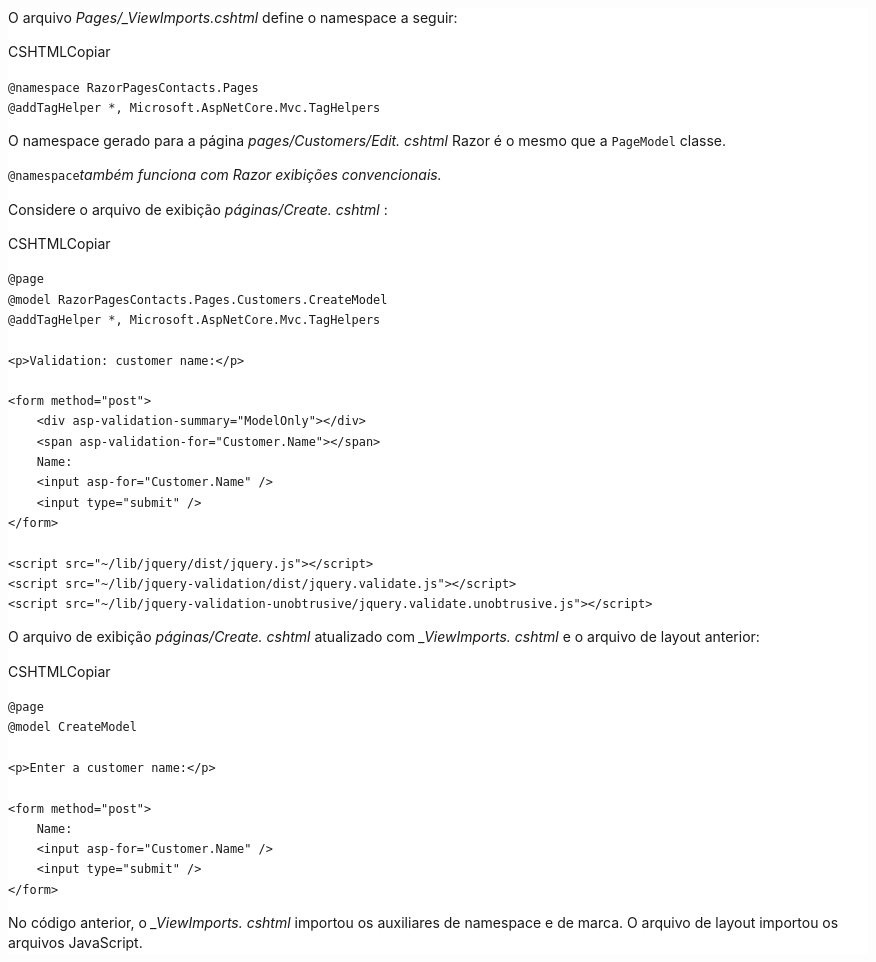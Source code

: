 O arquivo *Pages/_ViewImports.cshtml* define o namespace a seguir:

CSHTMLCopiar

```cshtml
@namespace RazorPagesContacts.Pages
@addTagHelper *, Microsoft.AspNetCore.Mvc.TagHelpers
```

O namespace gerado para a página *pages/Customers/Edit. cshtml* Razor é o mesmo que a `PageModel` classe.

`@namespace`*também funciona com Razor exibições convencionais.*

Considere o arquivo de exibição *páginas/Create. cshtml* :

CSHTMLCopiar

```cshtml
@page
@model RazorPagesContacts.Pages.Customers.CreateModel
@addTagHelper *, Microsoft.AspNetCore.Mvc.TagHelpers

<p>Validation: customer name:</p>

<form method="post">
    <div asp-validation-summary="ModelOnly"></div>
    <span asp-validation-for="Customer.Name"></span>
    Name:
    <input asp-for="Customer.Name" />
    <input type="submit" />
</form>

<script src="~/lib/jquery/dist/jquery.js"></script>
<script src="~/lib/jquery-validation/dist/jquery.validate.js"></script>
<script src="~/lib/jquery-validation-unobtrusive/jquery.validate.unobtrusive.js"></script>
```

O arquivo de exibição *páginas/Create. cshtml* atualizado com *_ViewImports. cshtml* e o arquivo de layout anterior:

CSHTMLCopiar

```cshtml
@page
@model CreateModel

<p>Enter a customer name:</p>

<form method="post">
    Name:
    <input asp-for="Customer.Name" />
    <input type="submit" />
</form>
```

No código anterior, o *_ViewImports. cshtml* importou os auxiliares de namespace e de marca. O arquivo de layout importou os arquivos JavaScript.
